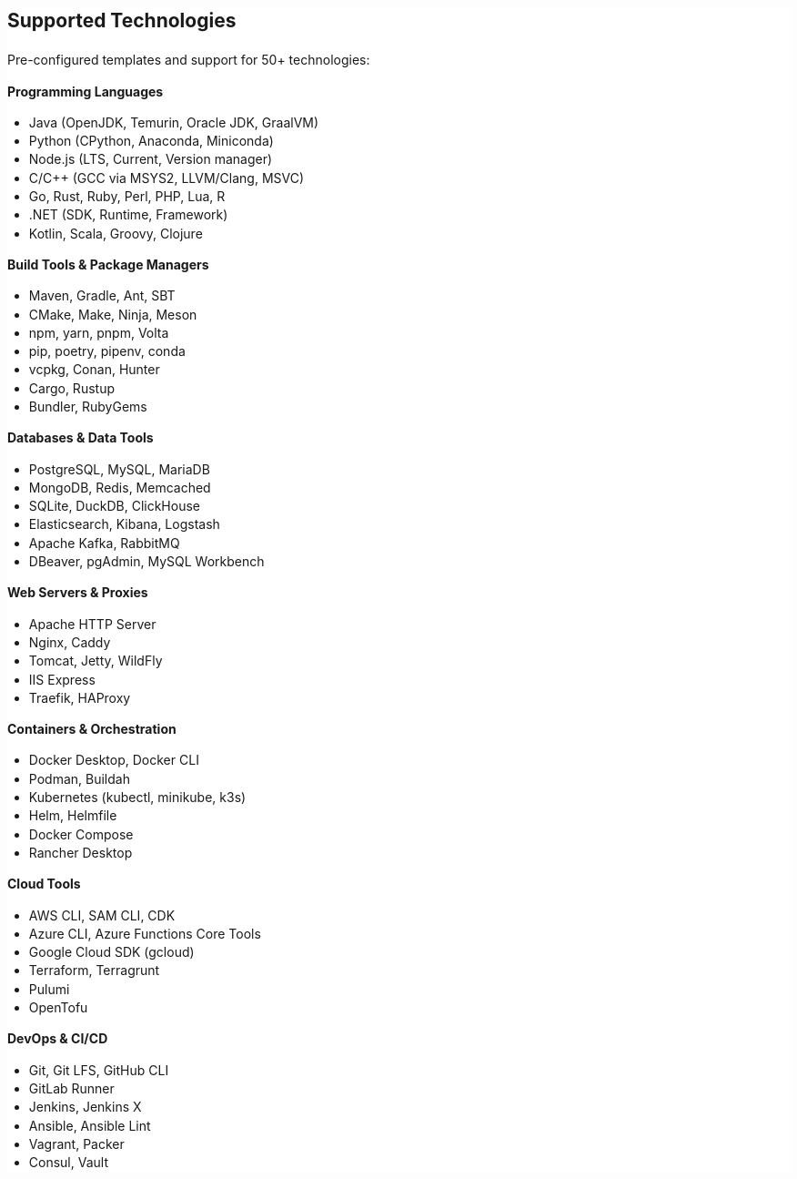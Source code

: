 ## Supported Technologies

Pre-configured templates and support for 50+ technologies:

**Programming Languages**
- Java (OpenJDK, Temurin, Oracle JDK, GraalVM)
- Python (CPython, Anaconda, Miniconda)
- Node.js (LTS, Current, Version manager)
- C/C++ (GCC via MSYS2, LLVM/Clang, MSVC)
- Go, Rust, Ruby, Perl, PHP, Lua, R
- .NET (SDK, Runtime, Framework)
- Kotlin, Scala, Groovy, Clojure

**Build Tools & Package Managers**
- Maven, Gradle, Ant, SBT
- CMake, Make, Ninja, Meson
- npm, yarn, pnpm, Volta
- pip, poetry, pipenv, conda
- vcpkg, Conan, Hunter
- Cargo, Rustup
- Bundler, RubyGems

**Databases & Data Tools**
- PostgreSQL, MySQL, MariaDB
- MongoDB, Redis, Memcached
- SQLite, DuckDB, ClickHouse
- Elasticsearch, Kibana, Logstash
- Apache Kafka, RabbitMQ
- DBeaver, pgAdmin, MySQL Workbench

**Web Servers & Proxies**
- Apache HTTP Server
- Nginx, Caddy
- Tomcat, Jetty, WildFly
- IIS Express
- Traefik, HAProxy

**Containers & Orchestration**
- Docker Desktop, Docker CLI
- Podman, Buildah
- Kubernetes (kubectl, minikube, k3s)
- Helm, Helmfile
- Docker Compose
- Rancher Desktop

**Cloud Tools**
- AWS CLI, SAM CLI, CDK
- Azure CLI, Azure Functions Core Tools
- Google Cloud SDK (gcloud)
- Terraform, Terragrunt
- Pulumi
- OpenTofu

**DevOps & CI/CD**
- Git, Git LFS, GitHub CLI
- GitLab Runner
- Jenkins, Jenkins X
- Ansible, Ansible Lint
- Vagrant, Packer
- Consul, Vault
